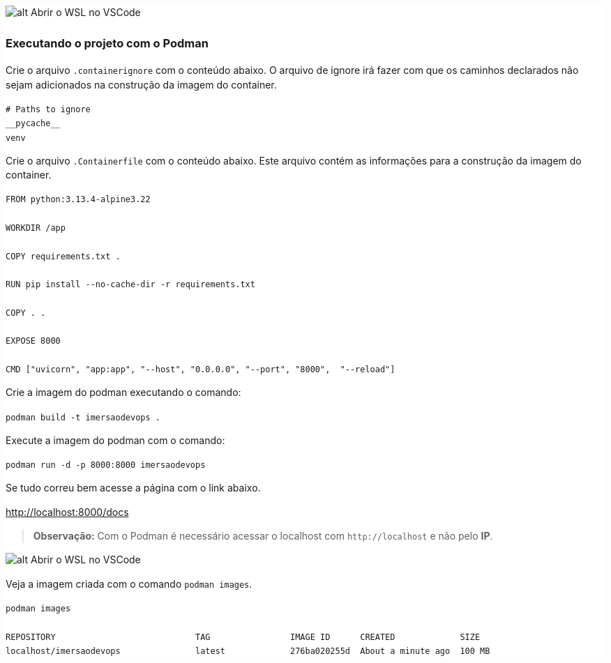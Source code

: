 ![alt Abrir o WSL no VSCode](./readme-assets/sem-podman.avif)

### Executando o projeto com o Podman

Crie o arquivo `.containerignore` com o conteúdo abaixo. O arquivo de ignore irá fazer com que os caminhos declarados não sejam adicionados na construção da imagem do container.

```Docker
# Paths to ignore
__pycache__
venv
```

Crie o arquivo `.Containerfile` com o conteúdo abaixo. Este arquivo contém as informações para a construção da imagem do container.

```Docker
FROM python:3.13.4-alpine3.22

WORKDIR /app

COPY requirements.txt .

RUN pip install --no-cache-dir -r requirements.txt

COPY . .

EXPOSE 8000

CMD ["uvicorn", "app:app", "--host", "0.0.0.0", "--port", "8000",  "--reload"]
```

Crie a imagem do podman executando o comando:

```Docker
podman build -t imersaodevops .
```

Execute a imagem do podman com o comando:

```Docker
podman run -d -p 8000:8000 imersaodevops
```

Se tudo correu bem acesse a página com o link abaixo.

[http://localhost:8000/docs](http://localhost:8000/docs)

> **Observação:** Com o Podman é necessário acessar o localhost com `http://localhost` e não pelo **IP**.

![alt Abrir o WSL no VSCode](./readme-assets/com-podman.avif)

Veja a imagem criada com o comando `podman images`.

```Docker
podman images

REPOSITORY                            TAG                IMAGE ID      CREATED             SIZE
localhost/imersaodevops               latest             276ba020255d  About a minute ago  100 MB
```
